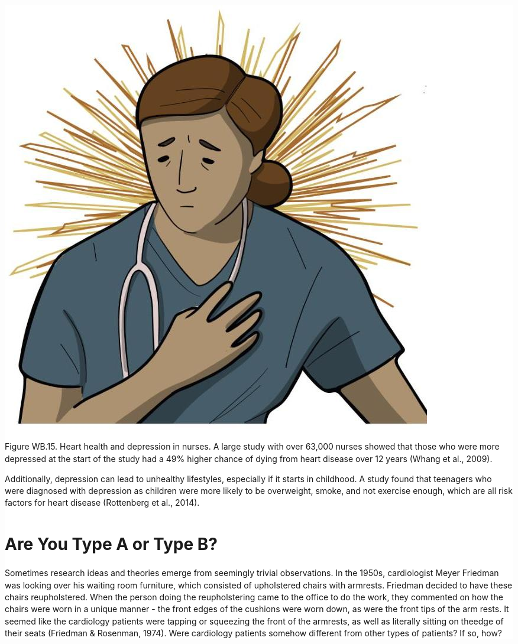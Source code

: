 ![img-0.jpeg](img-0.jpeg)

Figure WB.15. Heart health and depression in nurses. A large study with over 63,000 nurses showed that those who were more depressed at the start of the study had a 49\% higher chance of dying from heart disease over 12 years (Whang et al., 2009).

Additionally, depression can lead to unhealthy lifestyles, especially if it starts in childhood. A study found that teenagers who were diagnosed with depression as children were more likely to be overweight, smoke, and not exercise enough, which are all risk factors for heart disease (Rottenberg et al., 2014).

# Are You Type A or Type B? 

Sometimes research ideas and theories emerge from seemingly trivial observations. In the 1950s, cardiologist Meyer Friedman was looking over his waiting room furniture, which consisted of upholstered chairs with armrests. Friedman decided to have these chairs reupholstered. When the person doing the reupholstering came to the office to do the work, they commented on how the chairs were worn in a unique manner - the front edges of the cushions were worn down, as were the front tips of the arm rests. It seemed like the cardiology patients were tapping or squeezing the front of the armrests, as well as literally sitting on theedge of their seats (Friedman \& Rosenman, 1974). Were cardiology patients somehow different from other types of patients? If so, how?

